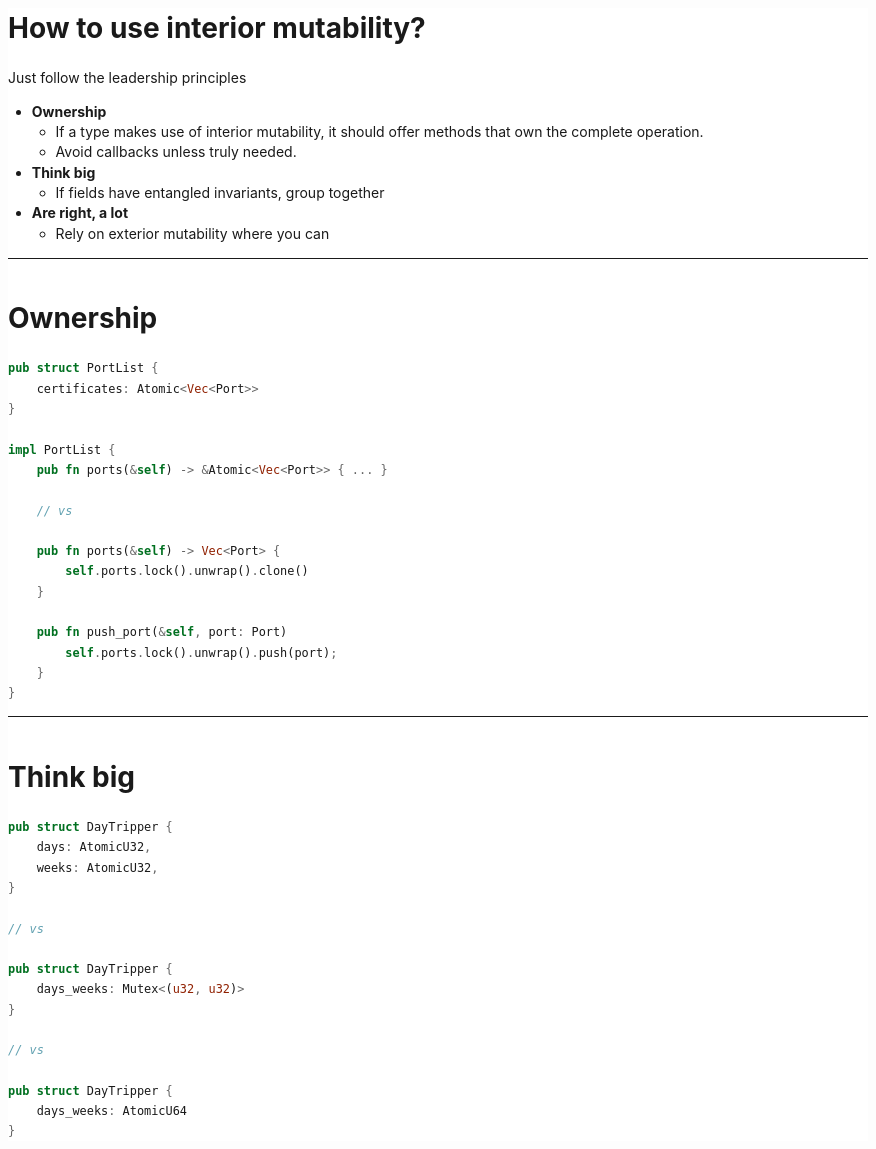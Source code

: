 # How to use interior mutability?

Just follow the leadership principles

* **Ownership**
    * If a type makes use of interior mutability, it should offer methods that own the complete operation.
    * Avoid callbacks unless truly needed.
* **Think big**
    * If fields have entangled invariants, group together
* **Are right, a lot**
    * Rely on exterior mutability where you can

---

# Ownership

```rust
pub struct PortList {
    certificates: Atomic<Vec<Port>>
}

impl PortList {
    pub fn ports(&self) -> &Atomic<Vec<Port>> { ... }

    // vs

    pub fn ports(&self) -> Vec<Port> {
        self.ports.lock().unwrap().clone()
    }

    pub fn push_port(&self, port: Port)
        self.ports.lock().unwrap().push(port);
    }
}
```

---

# Think big

```rust
pub struct DayTripper {
    days: AtomicU32,
    weeks: AtomicU32,
}

// vs

pub struct DayTripper {
    days_weeks: Mutex<(u32, u32)>
}

// vs

pub struct DayTripper {
    days_weeks: AtomicU64
}
```
